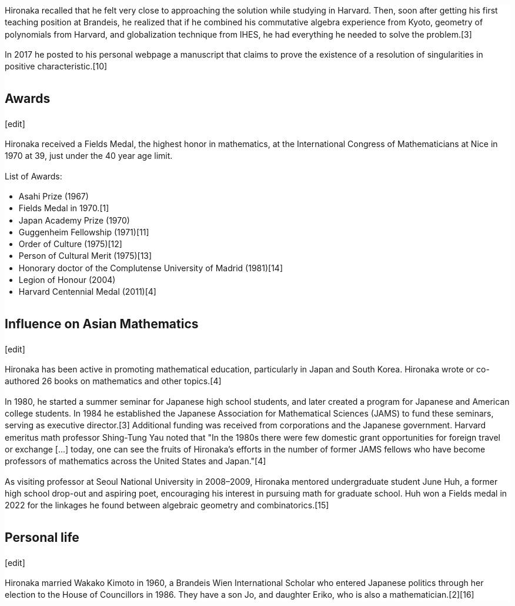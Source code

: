 Hironaka recalled that he felt very close to approaching the solution while studying in Harvard. Then, soon after getting his first teaching position at Brandeis, he realized that if he combined his commutative algebra experience from Kyoto, geometry of polynomials from Harvard, and globalization technique from IHES, he had everything he needed to solve the problem.[3]

In 2017 he posted to his personal webpage a manuscript that claims to prove the existence of a resolution of singularities in positive characteristic.[10]

## Awards

[edit]

Hironaka received a Fields Medal, the highest honor in mathematics, at the International Congress of Mathematicians at Nice in 1970 at 39, just under the 40 year age limit. 

List of Awards: 

  * Asahi Prize (1967)
  * Fields Medal in 1970.[1]
  * Japan Academy Prize (1970)
  * Guggenheim Fellowship (1971)[11]
  * Order of Culture (1975)[12]
  * Person of Cultural Merit (1975)[13]
  * Honorary doctor of the Complutense University of Madrid (1981)[14]
  * Legion of Honour (2004)
  * Harvard Centennial Medal (2011)[4]



## Influence on Asian Mathematics

[edit]

Hironaka has been active in promoting mathematical education, particularly in Japan and South Korea. Hironaka wrote or co-authored 26 books on mathematics and other topics.[4]

In 1980, he started a summer seminar for Japanese high school students, and later created a program for Japanese and American college students. In 1984 he established the Japanese Association for Mathematical Sciences (JAMS) to fund these seminars, serving as executive director.[3] Additional funding was received from corporations and the Japanese government. Harvard emeritus math professor Shing-Tung Yau noted that "In the 1980s there were few domestic grant opportunities for foreign travel or exchange [...] today, one can see the fruits of Hironaka’s efforts in the number of former JAMS fellows who have become professors of mathematics across the United States and Japan."[4]

As visiting professor at Seoul National University in 2008–2009, Hironaka mentored undergraduate student June Huh, a former high school drop-out and aspiring poet, encouraging his interest in pursuing math for graduate school. Huh won a Fields medal in 2022 for the linkages he found between algebraic geometry and combinatorics.[15]

## Personal life

[edit]

Hironaka married Wakako Kimoto in 1960, a Brandeis Wien International Scholar who entered Japanese politics through her election to the House of Councillors in 1986. They have a son Jo, and daughter Eriko, who is also a mathematician.[2][16]
